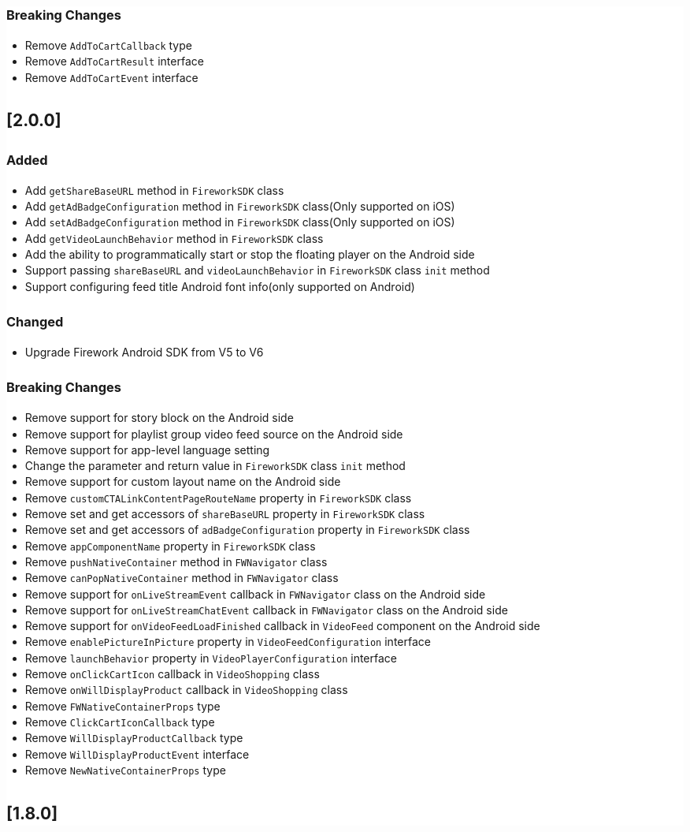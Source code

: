 ### Breaking Changes

- Remove `AddToCartCallback` type
- Remove `AddToCartResult` interface
- Remove `AddToCartEvent` interface

## [2.0.0]

### Added

- Add `getShareBaseURL` method in `FireworkSDK` class
- Add `getAdBadgeConfiguration` method in `FireworkSDK` class(Only supported on iOS)
- Add `setAdBadgeConfiguration` method in `FireworkSDK` class(Only supported on iOS)
- Add `getVideoLaunchBehavior` method in `FireworkSDK` class
- Add the ability to programmatically start or stop the floating player on the Android side
- Support passing `shareBaseURL` and `videoLaunchBehavior` in `FireworkSDK` class `init` method
- Support configuring feed title Android font info(only supported on Android)

### Changed

- Upgrade Firework Android SDK from V5 to V6

### Breaking Changes

- Remove support for story block on the Android side
- Remove support for playlist group video feed source on the Android side
- Remove support for app-level language setting
- Change the parameter and return value in `FireworkSDK` class `init` method
- Remove support for custom layout name on the Android side
- Remove `customCTALinkContentPageRouteName` property in `FireworkSDK` class
- Remove set and get accessors of `shareBaseURL` property in `FireworkSDK` class
- Remove set and get accessors of `adBadgeConfiguration` property in `FireworkSDK` class
- Remove `appComponentName` property in `FireworkSDK` class
- Remove `pushNativeContainer` method in `FWNavigator` class
- Remove `canPopNativeContainer` method in `FWNavigator` class
- Remove support for `onLiveStreamEvent` callback in `FWNavigator` class on the Android side
- Remove support for `onLiveStreamChatEvent` callback in `FWNavigator` class on the Android side
- Remove support for `onVideoFeedLoadFinished` callback in `VideoFeed` component on the Android side
- Remove `enablePictureInPicture` property in `VideoFeedConfiguration` interface
- Remove `launchBehavior` property in `VideoPlayerConfiguration` interface
- Remove `onClickCartIcon` callback in `VideoShopping` class
- Remove `onWillDisplayProduct` callback in `VideoShopping` class
- Remove `FWNativeContainerProps` type
- Remove `ClickCartIconCallback` type
- Remove `WillDisplayProductCallback` type
- Remove `WillDisplayProductEvent` interface
- Remove `NewNativeContainerProps` type

## [1.8.0]
